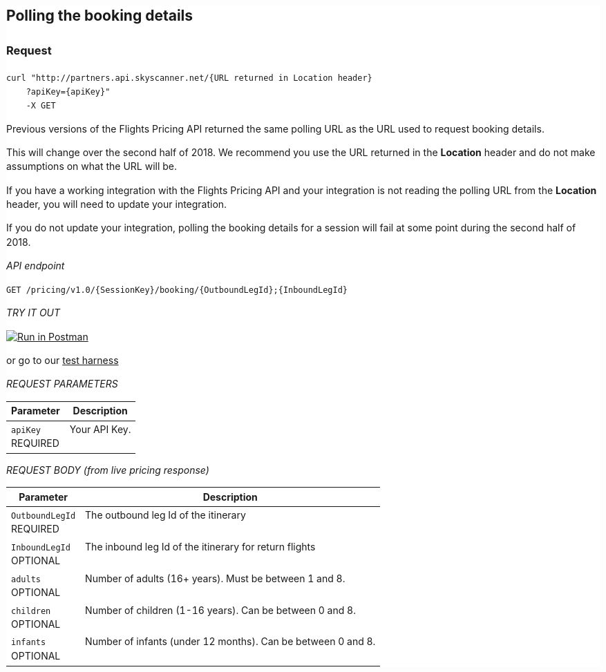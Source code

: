 
## Polling the booking details

### Request

```shell
curl "http://partners.api.skyscanner.net/{URL returned in Location header}
    ?apiKey={apiKey}"
    -X GET
```

<aside class="warning" name="booking-url-warning">
<p>Previous versions of the Flights Pricing API returned the same polling URL as the URL used to request booking details.</p>

<p>This will change over the second half of 2018. We recommend you use the URL returned in the <b>Location</b> header and do not make assumptions on what the URL will be.</p>

<p>If you have a working integration with the Flights Pricing API and your integration is not reading the polling URL from the <b>Location</b> header, you will need to update your integration.</p>

<p>If you do not update your integration, polling the booking details for a session will fail at some point during the second half of 2018.</p>
</aside>

*API endpoint*

`GET /pricing/v1.0/{SessionKey}/booking/{OutboundLegId};{InboundLegId}`


*TRY IT OUT*

[![Run in Postman](https://run.pstmn.io/button.svg)](https://app.getpostman.com/run-collection/31ff523d2ff9186107e1)

or go to our [test harness](http://business.skyscanner.net/portal/en-GB/Documentation/FlightsLivePricingQuickStart)


*REQUEST PARAMETERS*

| Parameter | Description |
| --------- | ------- |
| ```apiKey``` <br><span class="required">REQUIRED</span> | Your API Key. |

*REQUEST BODY (from live pricing response)*

| Parameter | Description |
| --------- | ------- |
| ```OutboundLegId``` <br><span class="required">REQUIRED</span> | The outbound leg Id of the itinerary |
| ```InboundLegId``` <br><span class="optional">OPTIONAL</span> | The inbound leg Id of the itinerary for return flights |
| ```adults``` <br><span class="optional">OPTIONAL</span> | Number of adults (16+ years). Must be between 1 and 8.  |
| ```children``` <br><span class="optional">OPTIONAL</span> | Number of children (1-16 years). Can be between 0 and 8.  |
| ```infants``` <br><span class="optional">OPTIONAL</span> | Number of infants (under 12 months). Can be between 0 and 8.  |
